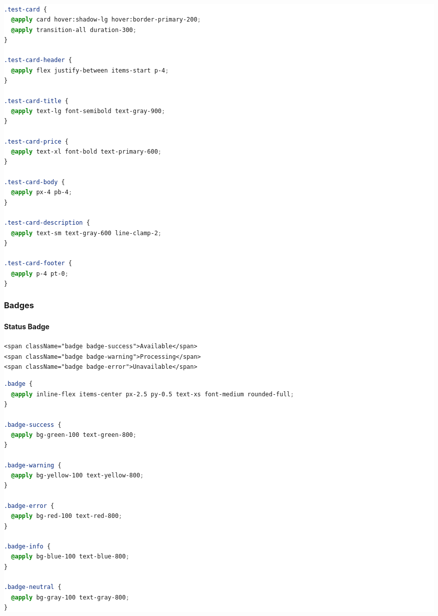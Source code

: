 ```css
.test-card {
  @apply card hover:shadow-lg hover:border-primary-200;
  @apply transition-all duration-300;
}

.test-card-header {
  @apply flex justify-between items-start p-4;
}

.test-card-title {
  @apply text-lg font-semibold text-gray-900;
}

.test-card-price {
  @apply text-xl font-bold text-primary-600;
}

.test-card-body {
  @apply px-4 pb-4;
}

.test-card-description {
  @apply text-sm text-gray-600 line-clamp-2;
}

.test-card-footer {
  @apply p-4 pt-0;
}
```

### Badges

#### Status Badge
```tsx
<span className="badge badge-success">Available</span>
<span className="badge badge-warning">Processing</span>
<span className="badge badge-error">Unavailable</span>
```

```css
.badge {
  @apply inline-flex items-center px-2.5 py-0.5 text-xs font-medium rounded-full;
}

.badge-success {
  @apply bg-green-100 text-green-800;
}

.badge-warning {
  @apply bg-yellow-100 text-yellow-800;
}

.badge-error {
  @apply bg-red-100 text-red-800;
}

.badge-info {
  @apply bg-blue-100 text-blue-800;
}

.badge-neutral {
  @apply bg-gray-100 text-gray-800;
}
```